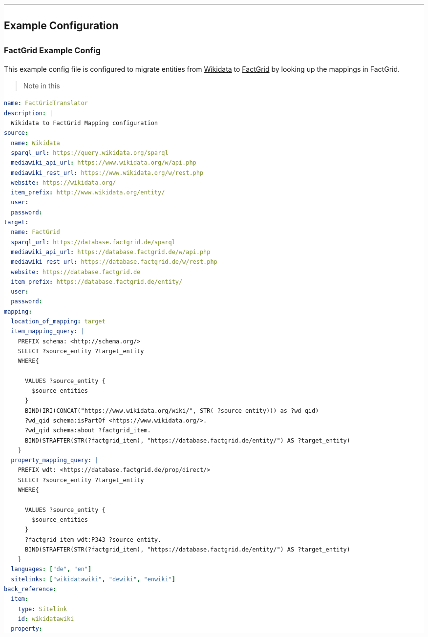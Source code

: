 ------
## Example Configuration

### FactGrid Example Config
This example config file is configured to migrate entities from [Wikidata](https://wikidata.org/) to [FactGrid](https://database.factgrid.de) by looking up the mappings in FactGrid.
> Note in this 
```yaml
name: FactGridTranslator
description: |
  Wikidata to FactGrid Mapping configuration
source:
  name: Wikidata
  sparql_url: https://query.wikidata.org/sparql
  mediawiki_api_url: https://www.wikidata.org/w/api.php
  mediawiki_rest_url: https://www.wikidata.org/w/rest.php
  website: https://wikidata.org/
  item_prefix: http://www.wikidata.org/entity/
  user:
  password:
target:
  name: FactGrid
  sparql_url: https://database.factgrid.de/sparql
  mediawiki_api_url: https://database.factgrid.de/w/api.php
  mediawiki_rest_url: https://database.factgrid.de/w/rest.php
  website: https://database.factgrid.de
  item_prefix: https://database.factgrid.de/entity/
  user:
  password:
mapping:
  location_of_mapping: target
  item_mapping_query: |
    PREFIX schema: <http://schema.org/>
    SELECT ?source_entity ?target_entity
    WHERE{

      VALUES ?source_entity {
        $source_entities
      }
      BIND(IRI(CONCAT("https://www.wikidata.org/wiki/", STR( ?source_entity))) as ?wd_qid)
      ?wd_qid schema:isPartOf <https://www.wikidata.org/>.
      ?wd_qid schema:about ?factgrid_item.
      BIND(STRAFTER(STR(?factgrid_item), "https://database.factgrid.de/entity/") AS ?target_entity)
    }
  property_mapping_query: |
    PREFIX wdt: <https://database.factgrid.de/prop/direct/>
    SELECT ?source_entity ?target_entity
    WHERE{

      VALUES ?source_entity {
        $source_entities
      }
      ?factgrid_item wdt:P343 ?source_entity.
      BIND(STRAFTER(STR(?factgrid_item), "https://database.factgrid.de/entity/") AS ?target_entity)
    }
  languages: ["de", "en"]
  sitelinks: ["wikidatawiki", "dewiki", "enwiki"]
back_reference:
  item:
    type: Sitelink
    id: wikidatawiki
  property:
```